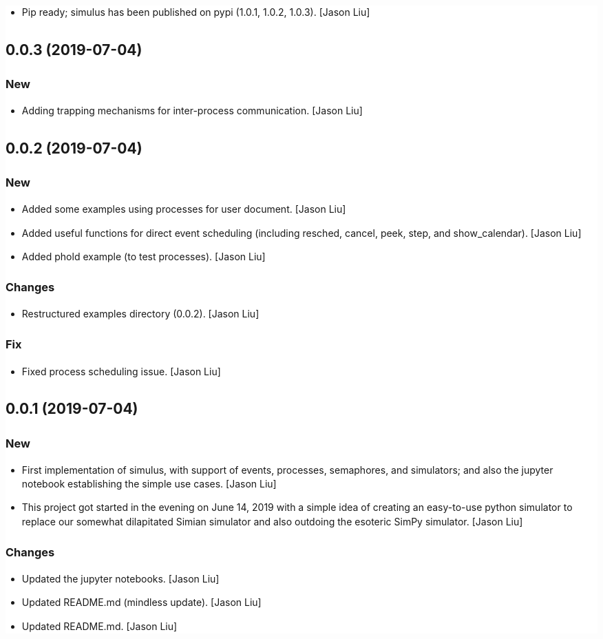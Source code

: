 * Pip ready; simulus has been published on pypi (1.0.1, 1.0.2, 1.0.3). [Jason Liu]


## 0.0.3 (2019-07-04)

### New

* Adding trapping mechanisms for inter-process communication. [Jason Liu]


## 0.0.2 (2019-07-04)

### New

* Added some examples using processes for user document. [Jason Liu]

* Added useful functions for direct event scheduling (including resched, cancel, peek, step, and show_calendar). [Jason Liu]

* Added phold example (to test processes). [Jason Liu]

### Changes

* Restructured examples directory (0.0.2). [Jason Liu]

### Fix

* Fixed process scheduling issue. [Jason Liu]


## 0.0.1 (2019-07-04)

### New

* First implementation of simulus, with support of events, processes, semaphores, and simulators; and also the jupyter notebook establishing the simple use cases. [Jason Liu]

* This project got started in the evening on June 14, 2019 with a simple idea of creating an easy-to-use python simulator to replace our somewhat dilapitated Simian simulator and also outdoing the esoteric SimPy simulator. [Jason Liu]

### Changes

* Updated the jupyter notebooks. [Jason Liu]

* Updated README.md (mindless update). [Jason Liu]

* Updated README.md. [Jason Liu]


